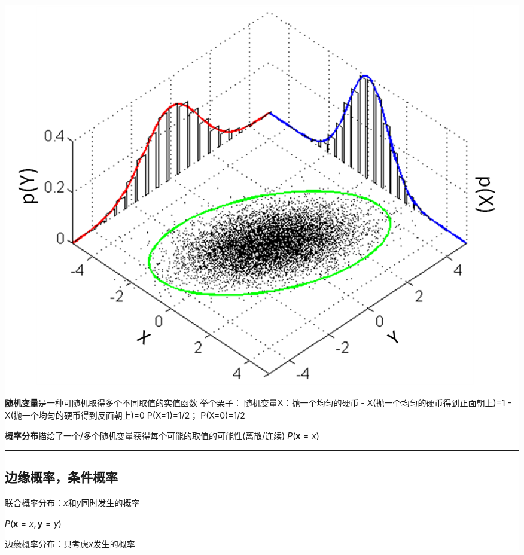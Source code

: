 ![bg right:40% fit](./images_8/multi_normal.png)

**随机变量**是一种可随机取得多个不同取值的实值函数
举个栗子：
    随机变量X：抛一个均匀的硬币
    - X(抛一个均匀的硬币得到正面朝上)=1
    - X(抛一个均匀的硬币得到反面朝上)=0
P(X=1)=1/2； P(X=0)=1/2

**概率分布**描绘了一个/多个随机变量获得每个可能的取值的可能性(离散/连续)
$P(\mathbf{x}=x)$

---

## 边缘概率，条件概率

联合概率分布：$x$和$y$同时发生的概率
  
$P(\mathbf{x}=x, \mathbf{y}=y)$

边缘概率分布：只考虑$x$发生的概率
    